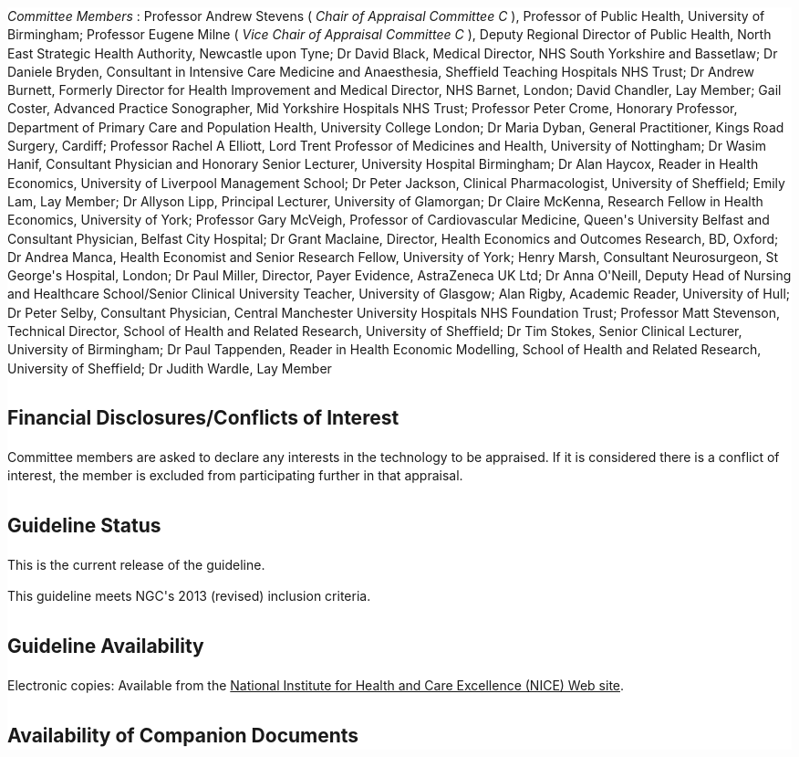  _Committee Members_ : Professor Andrew Stevens ( _Chair of Appraisal Committee C_ ), Professor of Public Health, University of Birmingham; Professor Eugene Milne ( _Vice Chair of Appraisal Committee C_ ), Deputy Regional Director of Public Health, North East Strategic Health Authority, Newcastle upon Tyne; Dr David Black, Medical Director, NHS South Yorkshire and Bassetlaw; Dr Daniele Bryden, Consultant in Intensive Care Medicine and Anaesthesia, Sheffield Teaching Hospitals NHS Trust; Dr Andrew Burnett, Formerly Director for Health Improvement and Medical Director, NHS Barnet, London; David Chandler, Lay Member; Gail Coster, Advanced Practice Sonographer, Mid Yorkshire Hospitals NHS Trust; Professor Peter Crome, Honorary Professor, Department of Primary Care and Population Health, University College London; Dr Maria Dyban, General Practitioner, Kings Road Surgery, Cardiff; Professor Rachel A Elliott, Lord Trent Professor of Medicines and Health, University of Nottingham; Dr Wasim Hanif, Consultant Physician and Honorary Senior Lecturer, University Hospital Birmingham; Dr Alan Haycox, Reader in Health Economics, University of Liverpool Management School; Dr Peter Jackson, Clinical Pharmacologist, University of Sheffield; Emily Lam, Lay Member; Dr Allyson Lipp, Principal Lecturer, University of Glamorgan; Dr Claire McKenna, Research Fellow in Health Economics, University of York; Professor Gary McVeigh, Professor of Cardiovascular Medicine, Queen's University Belfast and Consultant Physician, Belfast City Hospital; Dr Grant Maclaine, Director, Health Economics and Outcomes Research, BD, Oxford; Dr Andrea Manca, Health Economist and Senior Research Fellow, University of York; Henry Marsh, Consultant Neurosurgeon, St George's Hospital, London; Dr Paul Miller, Director, Payer Evidence, AstraZeneca UK Ltd; Dr Anna O'Neill, Deputy Head of Nursing and Healthcare School/Senior Clinical University Teacher, University of Glasgow; Alan Rigby, Academic Reader, University of Hull; Dr Peter Selby, Consultant Physician, Central Manchester University Hospitals NHS Foundation Trust; Professor Matt Stevenson, Technical Director, School of Health and Related Research, University of Sheffield; Dr Tim Stokes, Senior Clinical Lecturer, University of Birmingham; Dr Paul Tappenden, Reader in Health Economic Modelling, School of Health and Related Research, University of Sheffield; Dr Judith Wardle, Lay Member

## Financial Disclosures/Conflicts of Interest



Committee members are asked to declare any interests in the technology to be appraised. If it is considered there is a conflict of interest, the member is excluded from participating further in that appraisal.

## Guideline Status



This is the current release of the guideline.

This guideline meets NGC's 2013 (revised) inclusion criteria.

## Guideline Availability



Electronic copies: Available from the [National Institute for Health and Care Excellence (NICE) Web site](http://guidance.nice.org.uk/TA299 "National Institute for Health and Care Excellence \(NICE\) Web site").

## Availability of Companion Documents


